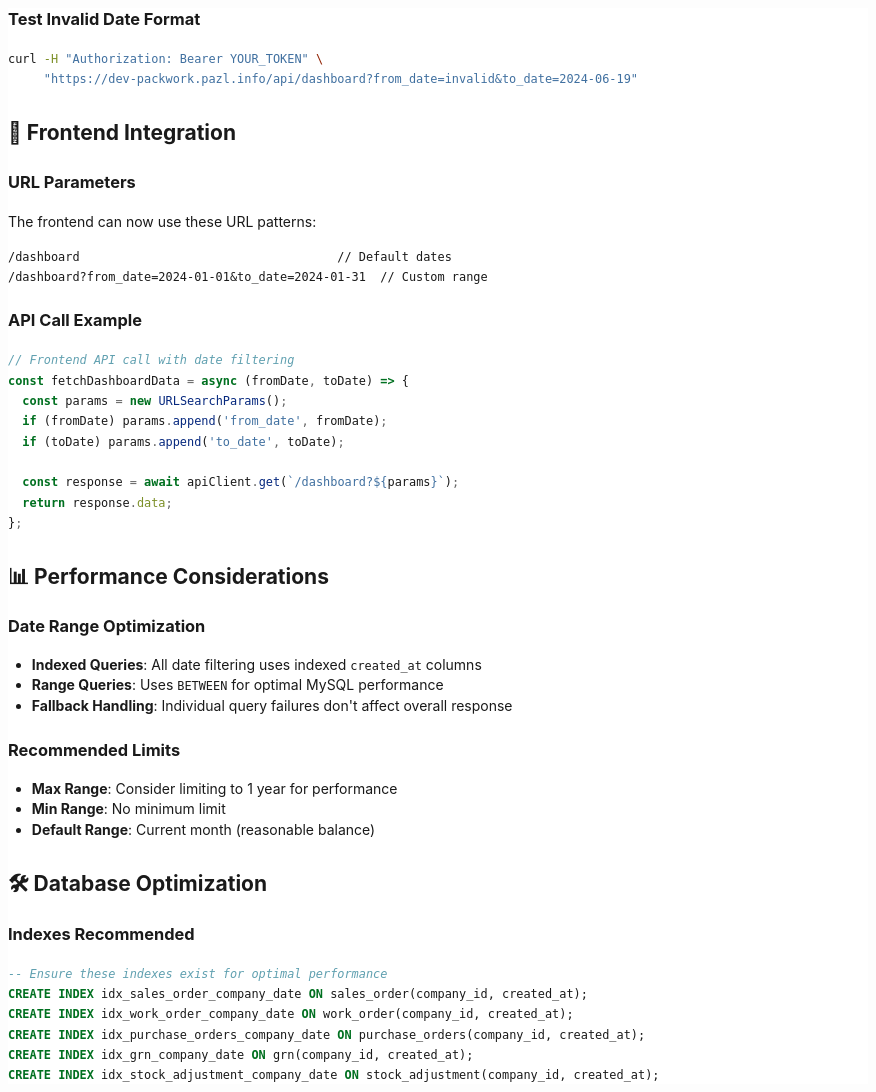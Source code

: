 ### **Test Invalid Date Format**
```bash
curl -H "Authorization: Bearer YOUR_TOKEN" \
     "https://dev-packwork.pazl.info/api/dashboard?from_date=invalid&to_date=2024-06-19"
```

## 🔗 Frontend Integration

### **URL Parameters**
The frontend can now use these URL patterns:
```
/dashboard                                    // Default dates
/dashboard?from_date=2024-01-01&to_date=2024-01-31  // Custom range
```

### **API Call Example**
```javascript
// Frontend API call with date filtering
const fetchDashboardData = async (fromDate, toDate) => {
  const params = new URLSearchParams();
  if (fromDate) params.append('from_date', fromDate);
  if (toDate) params.append('to_date', toDate);
  
  const response = await apiClient.get(`/dashboard?${params}`);
  return response.data;
};
```

## 📊 Performance Considerations

### **Date Range Optimization**
- **Indexed Queries**: All date filtering uses indexed `created_at` columns
- **Range Queries**: Uses `BETWEEN` for optimal MySQL performance
- **Fallback Handling**: Individual query failures don't affect overall response

### **Recommended Limits**
- **Max Range**: Consider limiting to 1 year for performance
- **Min Range**: No minimum limit
- **Default Range**: Current month (reasonable balance)

## 🛠️ Database Optimization

### **Indexes Recommended**
```sql
-- Ensure these indexes exist for optimal performance
CREATE INDEX idx_sales_order_company_date ON sales_order(company_id, created_at);
CREATE INDEX idx_work_order_company_date ON work_order(company_id, created_at);
CREATE INDEX idx_purchase_orders_company_date ON purchase_orders(company_id, created_at);
CREATE INDEX idx_grn_company_date ON grn(company_id, created_at);
CREATE INDEX idx_stock_adjustment_company_date ON stock_adjustment(company_id, created_at);
```
